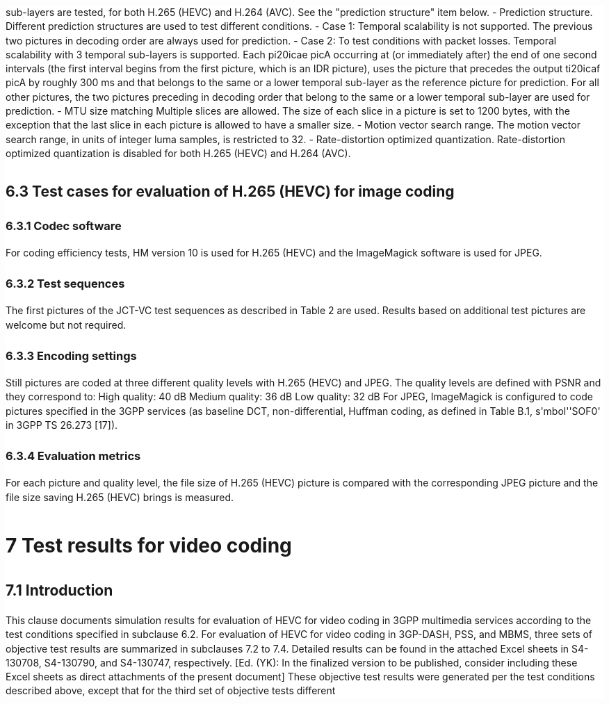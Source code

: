 sub-layers are tested, for both H.265 (HEVC) and H.264 (AVC). See the
\"prediction structure\" item below.
\- Prediction structure.
Different prediction structures are used to test different conditions.
\- Case 1: Temporal scalability is not supported. The previous two pictures in
decoding order are always used for prediction.
\- Case 2: To test conditions with packet losses. Temporal scalability with 3
temporal sub-layers is supported. Each pi20icae picA occurring at (or
immediately after) the end of one second intervals (the first interval begins
from the first picture, which is an IDR picture), uses the picture that
precedes the output ti20icaf picA by roughly 300 ms and that belongs to the
same or a lower temporal sub-layer as the reference picture for prediction.
For all other pictures, the two pictures preceding in decoding order that
belong to the same or a lower temporal sub-layer are used for prediction.
\- MTU size matching
Multiple slices are allowed. The size of each slice in a picture is set to
1200 bytes, with the exception that the last slice in each picture is allowed
to have a smaller size.
\- Motion vector search range.
The motion vector search range, in units of integer luma samples, is
restricted to 32.
\- Rate-distortion optimized quantization.
Rate-distortion optimized quantization is disabled for both H.265 (HEVC) and
H.264 (AVC).
## 6.3 Test cases for evaluation of H.265 (HEVC) for image coding
### 6.3.1 Codec software
For coding efficiency tests, HM version 10 is used for H.265 (HEVC) and the
ImageMagick software is used for JPEG.
### 6.3.2 Test sequences
The first pictures of the JCT-VC test sequences as described in Table 2 are
used. Results based on additional test pictures are welcome but not required.
### 6.3.3 Encoding settings
Still pictures are coded at three different quality levels with H.265 (HEVC)
and JPEG. The quality levels are defined with PSNR and they correspond to:
High quality: 40 dB
Medium quality: 36 dB
Low quality: 32 dB
For JPEG, ImageMagick is configured to code pictures specified in the 3GPP
services (as baseline DCT, non-differential, Huffman coding, as defined in
Table B.1, s\'mbol\'\'SOF0\' in 3GPP TS 26.273 [17]).
### 6.3.4 Evaluation metrics
For each picture and quality level, the file size of H.265 (HEVC) picture is
compared with the corresponding JPEG picture and the file size saving H.265
(HEVC) brings is measured.
# 7 Test results for video coding
## 7.1 Introduction
This clause documents simulation results for evaluation of HEVC for video
coding in 3GPP multimedia services according to the test conditions specified
in subclause 6.2.
For evaluation of HEVC for video coding in 3GP-DASH, PSS, and MBMS, three sets
of objective test results are summarized in subclauses 7.2 to 7.4. Detailed
results can be found in the attached Excel sheets in S4-130708, S4-130790, and
S4-130747, respectively. [Ed. (YK): In the finalized version to be published,
consider including these Excel sheets as direct attachments of the present
document] These objective test results were generated per the test conditions
described above, except that for the third set of objective tests different